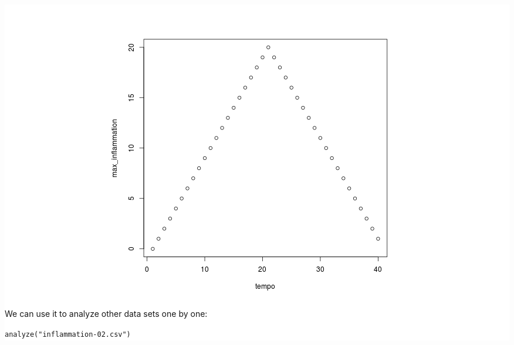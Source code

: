 <img src="figure/03-loops-R-inflammation-013.png" title="plot of chunk inflammation-01" alt="plot of chunk inflammation-01" style="display: block; margin: auto;" />

We can use it to analyze other data sets one by one:


<pre class='in'><code>analyze("inflammation-02.csv")</code></pre>
